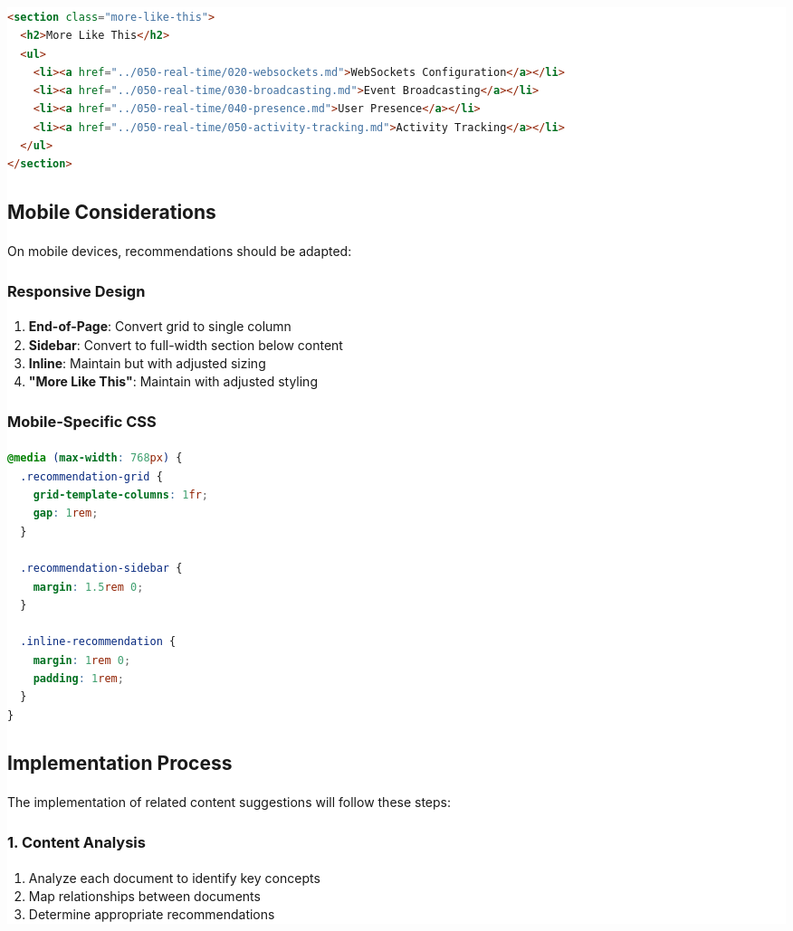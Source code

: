 ```html
<section class="more-like-this">
  <h2>More Like This</h2>
  <ul>
    <li><a href="../050-real-time/020-websockets.md">WebSockets Configuration</a></li>
    <li><a href="../050-real-time/030-broadcasting.md">Event Broadcasting</a></li>
    <li><a href="../050-real-time/040-presence.md">User Presence</a></li>
    <li><a href="../050-real-time/050-activity-tracking.md">Activity Tracking</a></li>
  </ul>
</section>
```

## Mobile Considerations

On mobile devices, recommendations should be adapted:

### Responsive Design

1. **End-of-Page**: Convert grid to single column
2. **Sidebar**: Convert to full-width section below content
3. **Inline**: Maintain but with adjusted sizing
4. **"More Like This"**: Maintain with adjusted styling

### Mobile-Specific CSS

```css
@media (max-width: 768px) {
  .recommendation-grid {
    grid-template-columns: 1fr;
    gap: 1rem;
  }
  
  .recommendation-sidebar {
    margin: 1.5rem 0;
  }
  
  .inline-recommendation {
    margin: 1rem 0;
    padding: 1rem;
  }
}
```

## Implementation Process

The implementation of related content suggestions will follow these steps:

### 1. Content Analysis

1. Analyze each document to identify key concepts
2. Map relationships between documents
3. Determine appropriate recommendations
